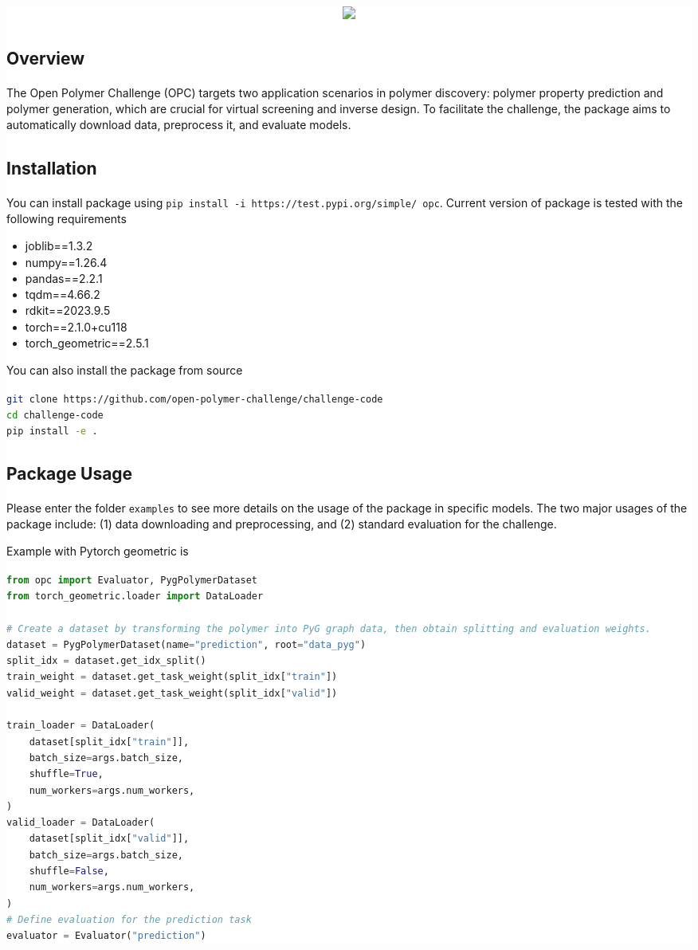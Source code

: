 <p align='center'>
  <img width='70%' src='https://i.ibb.co/Rb7QkDy/page.png' />
</p>

## Overview

The Open Polymer Challenge (OPC) targets two application scenarios in polymer discovery: polymer property prediction and polymer generation, which are crucial for virtual screening and inverse design. To facilitate the challenge, the package aims to automatically download data, preprocess it, and evaluate models.

## Installation


You can install package using `pip install -i https://test.pypi.org/simple/ opc`. Current version of package is tested with the following requirements
 - joblib==1.3.2
 - numpy==1.26.4
 - pandas==2.2.1
 - tqdm==4.66.2
 - rdkit==2023.9.5
 - torch==2.1.0+cu118
 - torch_geometric==2.5.1

You can also install the package from source
```bash
git clone https://github.com/open-polymer-challenge/challenge-code
cd challenge-code
pip install -e .
```

## Package Usage

Please enter the folder `examples` to see more details on the usage of the package in specific models. The two major usages of the package include: (1) data downloading and preprocessing, and (2) standard evaluation for the challenge.

Example with Pytorch geometric is
```python
from opc import Evaluator, PygPolymerDataset
from torch_geometric.loader import DataLoader

# Create a dataset by transforming the polymer into PyG graph data, then obtain splitting and evaluation weights.
dataset = PygPolymerDataset(name="prediction", root="data_pyg")
split_idx = dataset.get_idx_split()
train_weight = dataset.get_task_weight(split_idx["train"])
valid_weight = dataset.get_task_weight(split_idx["valid"])

train_loader = DataLoader(
    dataset[split_idx["train"]],
    batch_size=args.batch_size,
    shuffle=True,
    num_workers=args.num_workers,
)
valid_loader = DataLoader(
    dataset[split_idx["valid"]],
    batch_size=args.batch_size,
    shuffle=False,
    num_workers=args.num_workers,
)
# Define evaluation for the prediction task
evaluator = Evaluator("prediction")

```